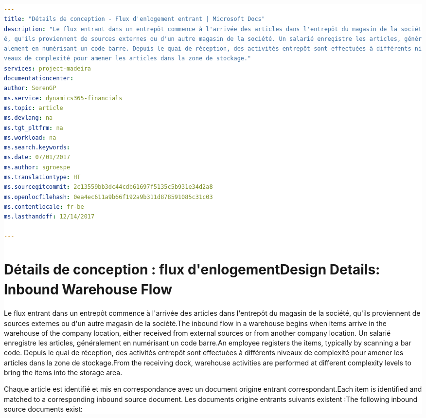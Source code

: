 ```yaml
---
title: "Détails de conception - Flux d'enlogement entrant | Microsoft Docs"
description: "Le flux entrant dans un entrepôt commence à l'arrivée des articles dans l'entrepôt du magasin de la société, qu'ils proviennent de sources externes ou d'un autre magasin de la société. Un salarié enregistre les articles, généralement en numérisant un code barre. Depuis le quai de réception, des activités entrepôt sont effectuées à différents niveaux de complexité pour amener les articles dans la zone de stockage."
services: project-madeira
documentationcenter: 
author: SorenGP
ms.service: dynamics365-financials
ms.topic: article
ms.devlang: na
ms.tgt_pltfrm: na
ms.workload: na
ms.search.keywords: 
ms.date: 07/01/2017
ms.author: sgroespe
ms.translationtype: HT
ms.sourcegitcommit: 2c13559bb3dc44cdb61697f5135c5b931e34d2a8
ms.openlocfilehash: 0ea4ec611a9b66f192a9b311d878591085c31c03
ms.contentlocale: fr-be
ms.lasthandoff: 12/14/2017

---
```

# <a name="design-details-inbound-warehouse-flow"></a><span data-ttu-id="2446a-105">Détails de conception : flux d'enlogement</span><span class="sxs-lookup"><span data-stu-id="2446a-105">Design Details: Inbound Warehouse Flow</span></span>
<span data-ttu-id="2446a-106">Le flux entrant dans un entrepôt commence à l'arrivée des articles dans l'entrepôt du magasin de la société, qu'ils proviennent de sources externes ou d'un autre magasin de la société.</span><span class="sxs-lookup"><span data-stu-id="2446a-106">The inbound flow in a warehouse begins when items arrive in the warehouse of the company location, either received from external sources or from another company location.</span></span> <span data-ttu-id="2446a-107">Un salarié enregistre les articles, généralement en numérisant un code barre.</span><span class="sxs-lookup"><span data-stu-id="2446a-107">An employee registers the items, typically by scanning a bar code.</span></span> <span data-ttu-id="2446a-108">Depuis le quai de réception, des activités entrepôt sont effectuées à différents niveaux de complexité pour amener les articles dans la zone de stockage.</span><span class="sxs-lookup"><span data-stu-id="2446a-108">From the receiving dock, warehouse activities are performed at different complexity levels to bring the items into the storage area.</span></span>  

 <span data-ttu-id="2446a-109">Chaque article est identifié et mis en correspondance avec un document origine entrant correspondant.</span><span class="sxs-lookup"><span data-stu-id="2446a-109">Each item is identified and matched to a corresponding inbound source document.</span></span> <span data-ttu-id="2446a-110">Les documents origine entrants suivants existent :</span><span class="sxs-lookup"><span data-stu-id="2446a-110">The following inbound source documents exist:</span></span>  
